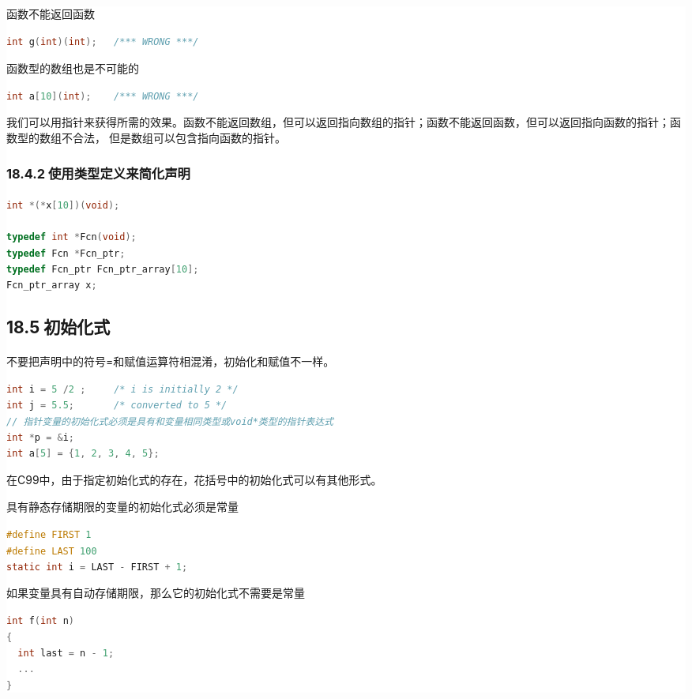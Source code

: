 函数不能返回函数

```c
int g(int)(int);   /*** WRONG ***/
```

函数型的数组也是不可能的

```c
int a[10](int);    /*** WRONG ***/
```

我们可以用指针来获得所需的效果。函数不能返回数组，但可以返回指向数组的指针；函数不能返回函数，但可以返回指向函数的指针；函数型的数组不合法，
但是数组可以包含指向函数的指针。

### 18.4.2 使用类型定义来简化声明

```c
int *(*x[10])(void);

typedef int *Fcn(void);
typedef Fcn *Fcn_ptr;
typedef Fcn_ptr Fcn_ptr_array[10];
Fcn_ptr_array x;
```

## 18.5 初始化式

不要把声明中的符号=和赋值运算符相混淆，初始化和赋值不一样。

```c
int i = 5 /2 ;     /* i is initially 2 */
int j = 5.5;       /* converted to 5 */
// 指针变量的初始化式必须是具有和变量相同类型或void*类型的指针表达式
int *p = &i;
int a[5] = {1, 2, 3, 4, 5};
```

在C99中，由于指定初始化式的存在，花括号中的初始化式可以有其他形式。

具有静态存储期限的变量的初始化式必须是常量

```c
#define FIRST 1
#define LAST 100
static int i = LAST - FIRST + 1;
```

如果变量具有自动存储期限，那么它的初始化式不需要是常量

```c
int f(int n)
{
  int last = n - 1;
  ...
}
```
